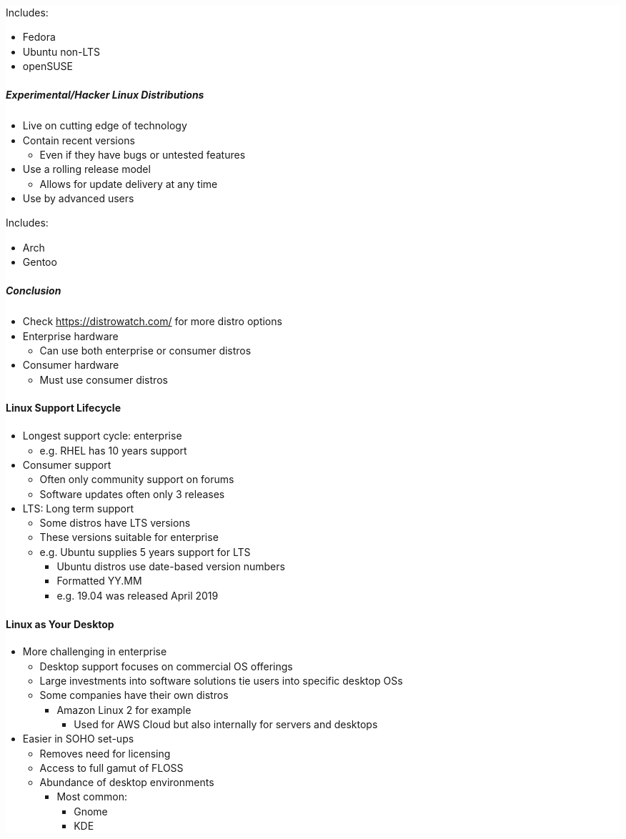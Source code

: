 Includes:  
- Fedora
- Ubuntu non-LTS
- openSUSE

##### Experimental/Hacker Linux Distributions  
- Live on cutting edge of technology
- Contain recent versions
    - Even if they have bugs or untested features
- Use a rolling release model
    - Allows for update delivery at any time
- Use by advanced users

Includes:  
- Arch
- Gentoo

##### Conclusion
- Check https://distrowatch.com/ for more distro options
- Enterprise hardware
    - Can use both enterprise or consumer distros
- Consumer hardware
    - Must use consumer distros

#### Linux Support Lifecycle
- Longest support cycle: enterprise
    - e.g. RHEL has 10 years support
- Consumer support
    - Often only community support on forums
    - Software updates often only 3 releases
- LTS: Long term support
    - Some distros have LTS versions
    - These versions suitable for enterprise
    - e.g. Ubuntu supplies 5 years support for LTS
        - Ubuntu distros use date-based version numbers
        - Formatted YY.MM
        - e.g. 19.04 was released April 2019

#### Linux as Your Desktop
- More challenging in enterprise
    - Desktop support focuses on commercial OS offerings
    - Large investments into software solutions tie users into specific desktop OSs
    - Some companies have their own distros
        - Amazon Linux 2 for example
            - Used for AWS Cloud but also internally for servers and desktops
- Easier in SOHO set-ups
    - Removes need for licensing
    - Access to full gamut of FLOSS
    - Abundance of desktop environments
        - Most common:
            - Gnome
            - KDE
